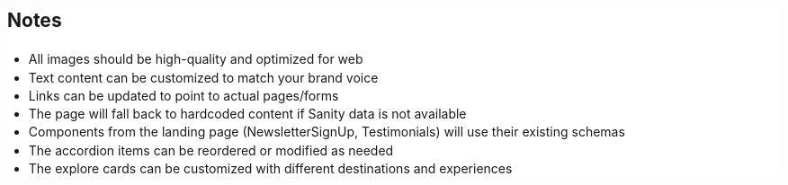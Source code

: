## Notes

- All images should be high-quality and optimized for web
- Text content can be customized to match your brand voice
- Links can be updated to point to actual pages/forms
- The page will fall back to hardcoded content if Sanity data is not available
- Components from the landing page (NewsletterSignUp, Testimonials) will use their existing schemas
- The accordion items can be reordered or modified as needed
- The explore cards can be customized with different destinations and experiences 